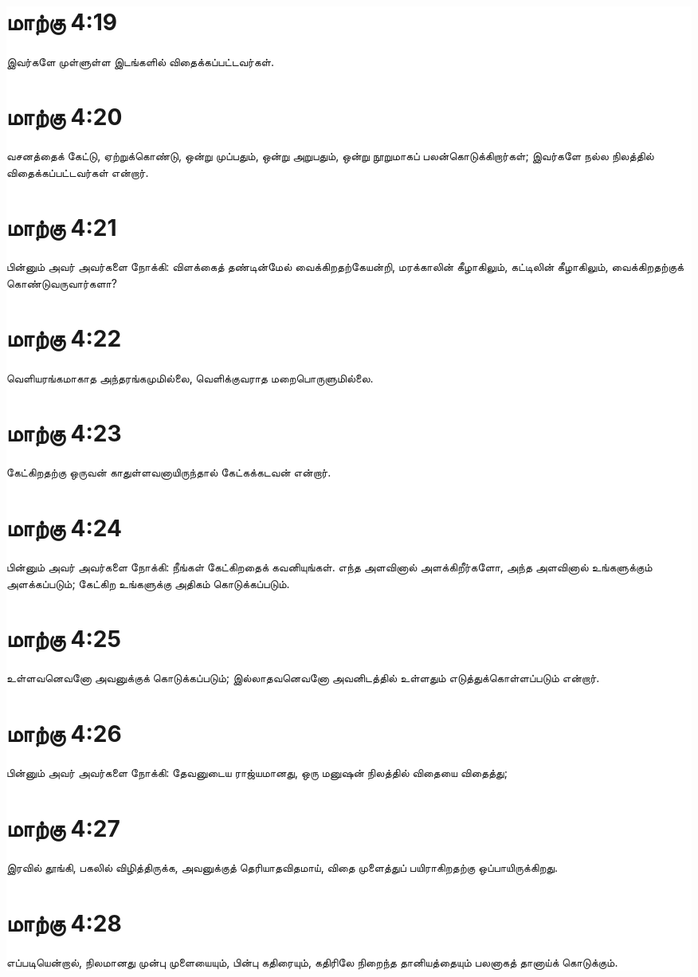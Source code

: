 # மாற்கு 4:19

இவர்களே முள்ளுள்ள இடங்களில் விதைக்கப்பட்டவர்கள்.

# மாற்கு 4:20

வசனத்தைக் கேட்டு, ஏற்றுக்கொண்டு, ஒன்று முப்பதும், ஒன்று அறுபதும், ஒன்று நூறுமாகப் பலன்கொடுக்கிறார்கள்; இவர்களே நல்ல நிலத்தில் விதைக்கப்பட்டவர்கள் என்றார்.

# மாற்கு 4:21

பின்னும் அவர் அவர்களை நோக்கி: விளக்கைத் தண்டின்மேல் வைக்கிறதற்கேயன்றி, மரக்காலின் கீழாகிலும், கட்டிலின் கீழாகிலும், வைக்கிறதற்குக் கொண்டுவருவார்களா?

# மாற்கு 4:22

வெளியரங்கமாகாத அந்தரங்கமுமில்லை, வெளிக்குவராத மறைபொருளுமில்லை.

# மாற்கு 4:23

கேட்கிறதற்கு ஒருவன் காதுள்ளவனாயிருந்தால் கேட்கக்கடவன் என்றார்.

# மாற்கு 4:24

பின்னும் அவர் அவர்களை நோக்கி: நீங்கள் கேட்கிறதைக் கவனியுங்கள். எந்த அளவினால் அளக்கிறீர்களோ, அந்த அளவினால் உங்களுக்கும் அளக்கப்படும்; கேட்கிற உங்களுக்கு அதிகம் கொடுக்கப்படும்.

# மாற்கு 4:25

உள்ளவனெவனோ அவனுக்குக் கொடுக்கப்படும்; இல்லாதவனெவனோ அவனிடத்தில் உள்ளதும் எடுத்துக்கொள்ளப்படும் என்றார்.

# மாற்கு 4:26

பின்னும் அவர் அவர்களை நோக்கி: தேவனுடைய ராஜ்யமானது, ஒரு மனுஷன் நிலத்தில் விதையை விதைத்து;

# மாற்கு 4:27

இரவில் தூங்கி, பகலில் விழித்திருக்க, அவனுக்குத் தெரியாதவிதமாய், விதை முளைத்துப் பயிராகிறதற்கு ஒப்பாயிருக்கிறது.

# மாற்கு 4:28

எப்படியென்றால், நிலமானது முன்பு முளையையும், பின்பு கதிரையும், கதிரிலே நிறைந்த தானியத்தையும் பலனாகத் தானாய்க் கொடுக்கும்.
